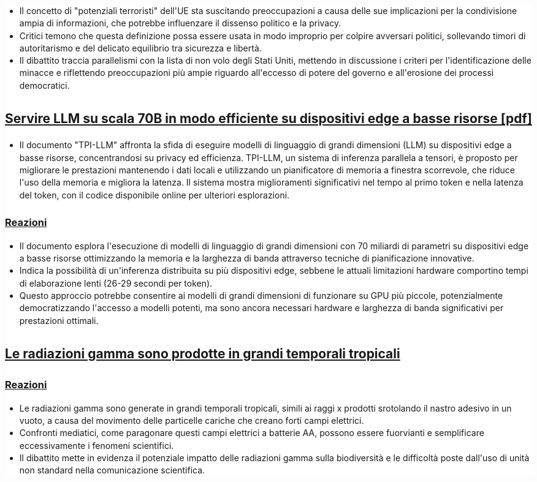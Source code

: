 - Il concetto di "potenziali terroristi" dell'UE sta suscitando preoccupazioni a causa delle sue implicazioni per la condivisione ampia di informazioni, che potrebbe influenzare il dissenso politico e la privacy.
- Critici temono che questa definizione possa essere usata in modo improprio per colpire avversari politici, sollevando timori di autoritarismo e del delicato equilibrio tra sicurezza e libertà.
- Il dibattito traccia parallelismi con la lista di non volo degli Stati Uniti, mettendo in discussione i criteri per l'identificazione delle minacce e riflettendo preoccupazioni più ampie riguardo all'eccesso di potere del governo e all'erosione dei processi democratici.

## [Servire LLM su scala 70B in modo efficiente su dispositivi edge a basse risorse [pdf]](https://arxiv.org/abs/2410.00531)

- Il documento "TPI-LLM" affronta la sfida di eseguire modelli di linguaggio di grandi dimensioni (LLM) su dispositivi edge a basse risorse, concentrandosi su privacy ed efficienza. TPI-LLM, un sistema di inferenza parallela a tensori, è proposto per migliorare le prestazioni mantenendo i dati locali e utilizzando un pianificatore di memoria a finestra scorrevole, che riduce l'uso della memoria e migliora la latenza. Il sistema mostra miglioramenti significativi nel tempo al primo token e nella latenza del token, con il codice disponibile online per ulteriori esplorazioni.

### [Reazioni](https://news.ycombinator.com/item?id=41730983)

- Il documento esplora l'esecuzione di modelli di linguaggio di grandi dimensioni con 70 miliardi di parametri su dispositivi edge a basse risorse ottimizzando la memoria e la larghezza di banda attraverso tecniche di pianificazione innovative.
- Indica la possibilità di un'inferenza distribuita su più dispositivi edge, sebbene le attuali limitazioni hardware comportino tempi di elaborazione lenti (26-29 secondi per token).
- Questo approccio potrebbe consentire ai modelli di grandi dimensioni di funzionare su GPU più piccole, potenzialmente democratizzando l'accesso a modelli potenti, ma sono ancora necessari hardware e larghezza di banda significativi per prestazioni ottimali.

## [Le radiazioni gamma sono prodotte in grandi temporali tropicali](https://phys.org/news/2024-10-amount-variety-gamma-large-tropical.html)

### [Reazioni](https://news.ycombinator.com/item?id=41726698)

- Le radiazioni gamma sono generate in grandi temporali tropicali, simili ai raggi x prodotti srotolando il nastro adesivo in un vuoto, a causa del movimento delle particelle cariche che creano forti campi elettrici.
- Confronti mediatici, come paragonare questi campi elettrici a batterie AA, possono essere fuorvianti e semplificare eccessivamente i fenomeni scientifici.
- Il dibattito mette in evidenza il potenziale impatto delle radiazioni gamma sulla biodiversità e le difficoltà poste dall'uso di unità non standard nella comunicazione scientifica.

<head>
  <meta property="og:title" content="Depositato: WP Engine Inc. contro Automattic Inc. e Matthew Charles Mullenweg [pdf]" />
  <meta property="og:type" content="website" />
  <meta property="og:image" content="https://og.cho.sh/api/og/?title=Depositato%3A%20WP%20Engine%20Inc.%20contro%20Automattic%20Inc.%20e%20Matthew%20Charles%20Mullenweg%20%5Bpdf%5D&subheading=gioved%C3%AC%203%20ottobre%202024%3A%20Riassunto%20di%20Hacker%20News" />
</head>
